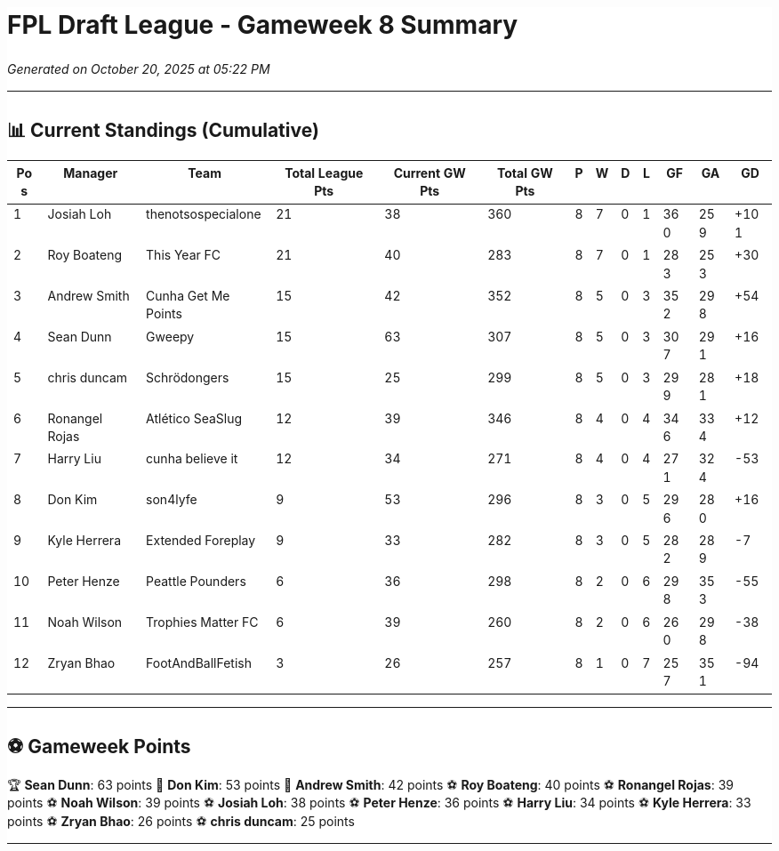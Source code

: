 # FPL Draft League - Gameweek 8 Summary

*Generated on October 20, 2025 at 05:22 PM*

---

## 📊 Current Standings (Cumulative)

| Pos | Manager | Team | Total League Pts | Current GW Pts | Total GW Pts | P | W | D | L | GF | GA | GD |
|-----|---------|------|------------------|----------------|--------------|---|---|---|---|----|----|----| 
| 1 | Josiah Loh | thenotsospecialone | 21 | 38 | 360 | 8 | 7 | 0 | 1 | 360 | 259 | +101 |
| 2 | Roy Boateng | This Year FC | 21 | 40 | 283 | 8 | 7 | 0 | 1 | 283 | 253 | +30 |
| 3 | Andrew Smith | Cunha Get Me Points | 15 | 42 | 352 | 8 | 5 | 0 | 3 | 352 | 298 | +54 |
| 4 | Sean Dunn | Gweepy | 15 | 63 | 307 | 8 | 5 | 0 | 3 | 307 | 291 | +16 |
| 5 | chris duncam | Schrödongers | 15 | 25 | 299 | 8 | 5 | 0 | 3 | 299 | 281 | +18 |
| 6 | Ronangel Rojas | Atlético SeaSlug | 12 | 39 | 346 | 8 | 4 | 0 | 4 | 346 | 334 | +12 |
| 7 | Harry Liu | cunha believe it | 12 | 34 | 271 | 8 | 4 | 0 | 4 | 271 | 324 | -53 |
| 8 | Don Kim | son4lyfe | 9 | 53 | 296 | 8 | 3 | 0 | 5 | 296 | 280 | +16 |
| 9 | Kyle Herrera | Extended Foreplay | 9 | 33 | 282 | 8 | 3 | 0 | 5 | 282 | 289 | -7 |
| 10 | Peter Henze | Peattle Pounders | 6 | 36 | 298 | 8 | 2 | 0 | 6 | 298 | 353 | -55 |
| 11 | Noah Wilson | Trophies Matter FC | 6 | 39 | 260 | 8 | 2 | 0 | 6 | 260 | 298 | -38 |
| 12 | Zryan Bhao | FootAndBallFetish | 3 | 26 | 257 | 8 | 1 | 0 | 7 | 257 | 351 | -94 |

---

## ⚽ Gameweek Points

🏆 **Sean Dunn**: 63 points
🥈 **Don Kim**: 53 points
🥉 **Andrew Smith**: 42 points
⚽ **Roy Boateng**: 40 points
⚽ **Ronangel Rojas**: 39 points
⚽ **Noah Wilson**: 39 points
⚽ **Josiah Loh**: 38 points
⚽ **Peter Henze**: 36 points
⚽ **Harry Liu**: 34 points
⚽ **Kyle Herrera**: 33 points
⚽ **Zryan Bhao**: 26 points
⚽ **chris duncam**: 25 points

---
